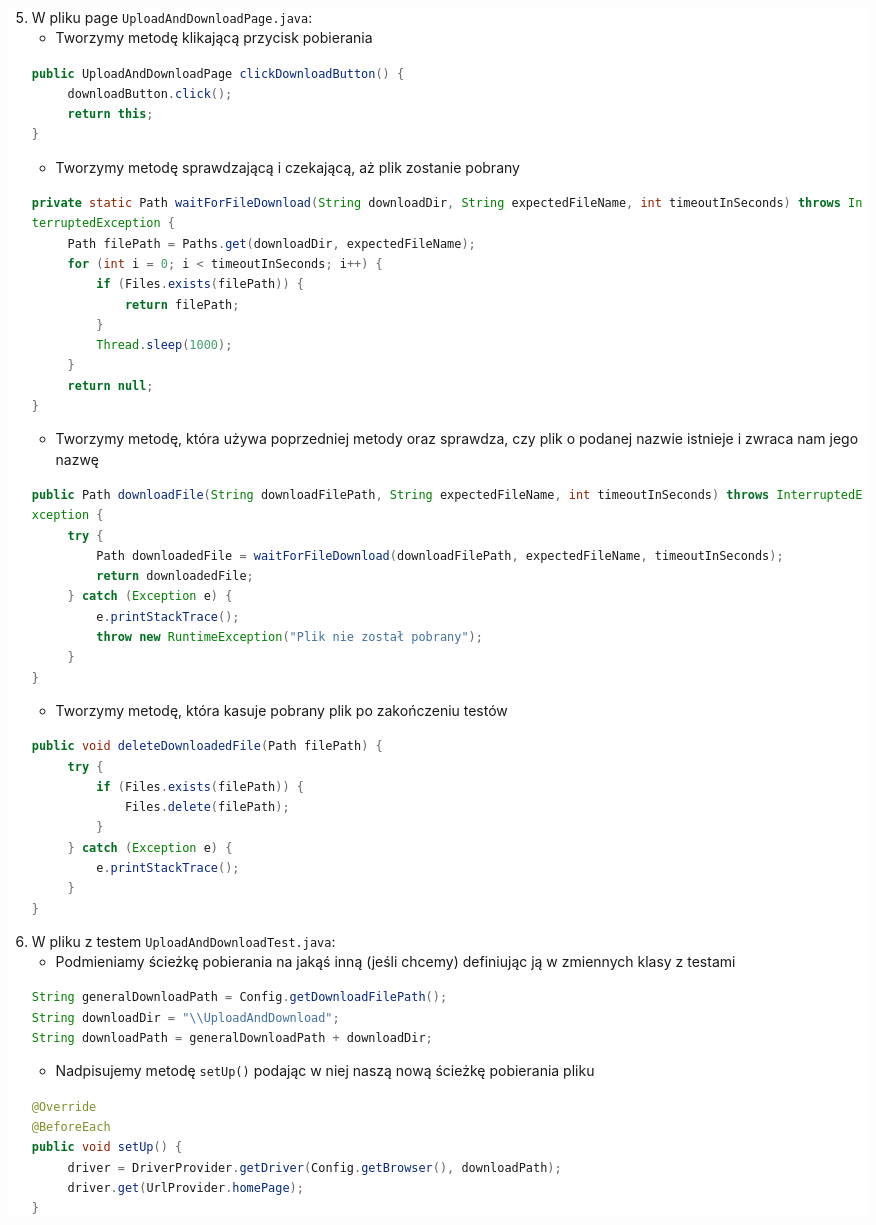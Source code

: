 5. W pliku page `UploadAndDownloadPage.java`:
   - Tworzymy metodę klikającą przycisk pobierania
   ```Java
   public UploadAndDownloadPage clickDownloadButton() {
        downloadButton.click();
        return this;
   }
   ```
   - Tworzymy metodę sprawdzającą i czekającą, aż plik zostanie pobrany
   ```Java
   private static Path waitForFileDownload(String downloadDir, String expectedFileName, int timeoutInSeconds) throws InterruptedException {
        Path filePath = Paths.get(downloadDir, expectedFileName);
        for (int i = 0; i < timeoutInSeconds; i++) {
            if (Files.exists(filePath)) {
                return filePath;
            }
            Thread.sleep(1000);
        }
        return null;
   }
   ```
   - Tworzymy metodę, która używa poprzedniej metody oraz sprawdza, czy plik o podanej nazwie istnieje i zwraca nam jego nazwę
   ```Java
   public Path downloadFile(String downloadFilePath, String expectedFileName, int timeoutInSeconds) throws InterruptedException {
        try {
            Path downloadedFile = waitForFileDownload(downloadFilePath, expectedFileName, timeoutInSeconds);
            return downloadedFile;
        } catch (Exception e) {
            e.printStackTrace();
            throw new RuntimeException("Plik nie został pobrany");
        }
   }
   ```
   - Tworzymy metodę, która kasuje pobrany plik po zakończeniu testów
   ```Java
   public void deleteDownloadedFile(Path filePath) {
        try {
            if (Files.exists(filePath)) {
                Files.delete(filePath);
            }
        } catch (Exception e) {
            e.printStackTrace();
        }
   }
   ```
6. W pliku z testem `UploadAndDownloadTest.java`:
   - Podmieniamy ścieżkę pobierania na jakąś inną (jeśli chcemy) definiując ją w zmiennych klasy z testami
   ```Java
   String generalDownloadPath = Config.getDownloadFilePath();
   String downloadDir = "\\UploadAndDownload";
   String downloadPath = generalDownloadPath + downloadDir;
   ```
   - Nadpisujemy metodę `setUp()` podając w niej naszą nową ścieżkę pobierania pliku
   ```Java
   @Override
   @BeforeEach
   public void setUp() {
        driver = DriverProvider.getDriver(Config.getBrowser(), downloadPath);
        driver.get(UrlProvider.homePage);
   }
   ```